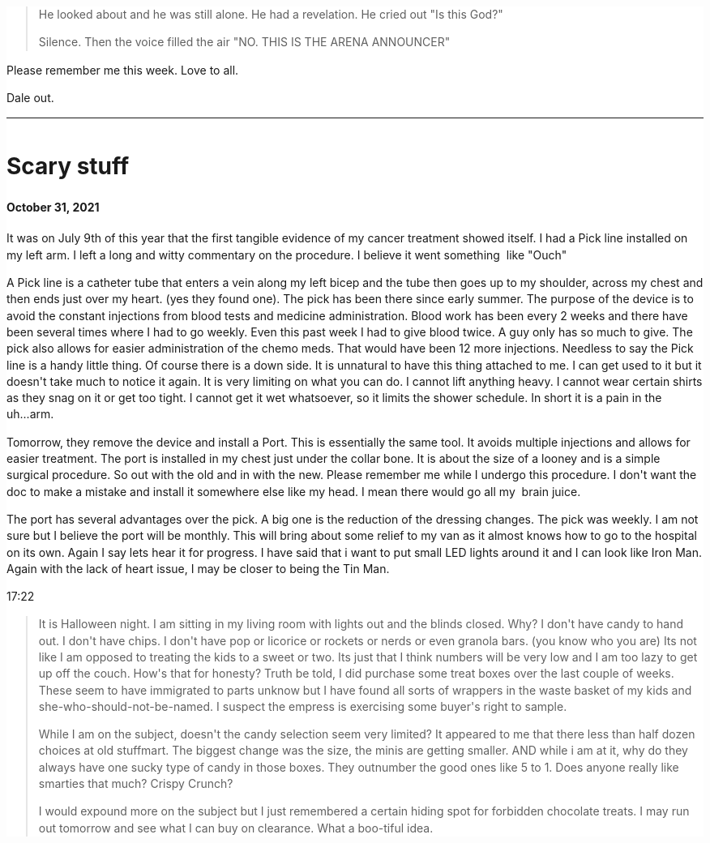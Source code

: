 > He looked about and he was still alone. He had a revelation. He cried out "Is this God?"
> 
> Silence. Then the voice filled the air "NO. THIS IS THE ARENA ANNOUNCER"

Please remember me this week. Love to all.

Dale out.

<span></span>

---

<span></span>

# Scary stuff
#### October 31, 2021 

It was on July 9th of this year that the first tangible evidence of my cancer treatment showed itself. I had a Pick line installed on my left arm. I left a long and witty commentary on the procedure. I believe it went something  like "Ouch"  
  
A Pick line is a catheter tube that enters a vein along my left bicep and the tube then goes up to my shoulder, across my chest and then ends just over my heart. (yes they found one). The pick has been there since early summer. The purpose of the device is to avoid the constant injections from blood tests and medicine administration. Blood work has been every 2 weeks and there have been several times where I had to go weekly. Even this past week I had to give blood twice. A guy only has so much to give. The pick also allows for easier administration of the chemo meds. That would have been 12 more injections. Needless to say the Pick line is a handy little thing. Of course there is a down side. It is unnatural to have this thing attached to me. I can get used to it but it doesn't take much to notice it again. It is very limiting on what you can do. I cannot lift anything heavy. I cannot wear certain shirts as they snag on it or get too tight. I cannot get it wet whatsoever, so it limits the shower schedule. In short it is a pain in the uh...arm.

Tomorrow, they remove the device and install a Port. This is essentially the same tool. It avoids multiple injections and allows for easier treatment. The port is installed in my chest just under the collar bone. It is about the size of a looney and is a simple surgical procedure. So out with the old and in with the new. Please remember me while I undergo this procedure. I don't want the doc to make a mistake and install it somewhere else like my head. I mean there would go all my  brain juice. 

The port has several advantages over the pick. A big one is the reduction of the dressing changes. The pick was weekly. I am not sure but I believe the port will be monthly. This will bring about some relief to my van as it almost knows how to go to the hospital on its own. Again I say lets hear it for progress. I have said that i want to put small LED lights around it and I can look like Iron Man. Again with the lack of heart issue, I may be closer to being the Tin Man.

17:22

> It is Halloween night. I am sitting in my living room with lights out and the blinds closed. Why? I don't have candy to hand out. I don't have chips. I don't have pop or licorice or rockets or nerds or even granola bars. (you know who you are) Its not like I am opposed to treating the kids to a sweet or two. Its just that I think numbers will be very low and I am too lazy to get up off the couch. How's that for honesty? Truth be told, I did purchase some treat boxes over the last couple of weeks. These seem to have immigrated to parts unknow but I have found all sorts of wrappers in the waste basket of my kids and she-who-should-not-be-named. I suspect the empress is exercising some buyer's right to sample.
> 
> While I am on the subject, doesn't the candy selection seem very limited? It appeared to me that there less than half dozen choices at old stuffmart. The biggest change was the size, the minis are getting smaller. AND while i am at it, why do they always have one sucky type of candy in those boxes. They outnumber the good ones like 5 to 1. Does anyone really like smarties that much? Crispy Crunch? 
> 
> I would expound more on the subject but I just remembered a certain hiding spot for forbidden chocolate treats. I may run out tomorrow and see what I can buy on clearance. What a boo-tiful idea.
